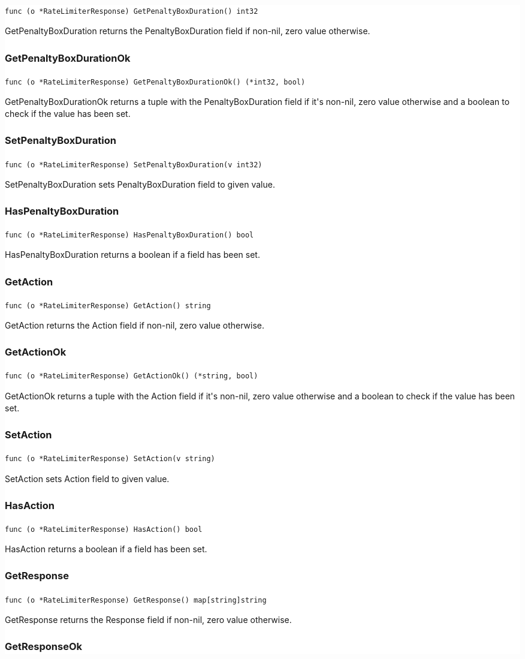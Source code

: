 `func (o *RateLimiterResponse) GetPenaltyBoxDuration() int32`

GetPenaltyBoxDuration returns the PenaltyBoxDuration field if non-nil, zero value otherwise.

### GetPenaltyBoxDurationOk

`func (o *RateLimiterResponse) GetPenaltyBoxDurationOk() (*int32, bool)`

GetPenaltyBoxDurationOk returns a tuple with the PenaltyBoxDuration field if it's non-nil, zero value otherwise
and a boolean to check if the value has been set.

### SetPenaltyBoxDuration

`func (o *RateLimiterResponse) SetPenaltyBoxDuration(v int32)`

SetPenaltyBoxDuration sets PenaltyBoxDuration field to given value.

### HasPenaltyBoxDuration

`func (o *RateLimiterResponse) HasPenaltyBoxDuration() bool`

HasPenaltyBoxDuration returns a boolean if a field has been set.

### GetAction

`func (o *RateLimiterResponse) GetAction() string`

GetAction returns the Action field if non-nil, zero value otherwise.

### GetActionOk

`func (o *RateLimiterResponse) GetActionOk() (*string, bool)`

GetActionOk returns a tuple with the Action field if it's non-nil, zero value otherwise
and a boolean to check if the value has been set.

### SetAction

`func (o *RateLimiterResponse) SetAction(v string)`

SetAction sets Action field to given value.

### HasAction

`func (o *RateLimiterResponse) HasAction() bool`

HasAction returns a boolean if a field has been set.

### GetResponse

`func (o *RateLimiterResponse) GetResponse() map[string]string`

GetResponse returns the Response field if non-nil, zero value otherwise.

### GetResponseOk
